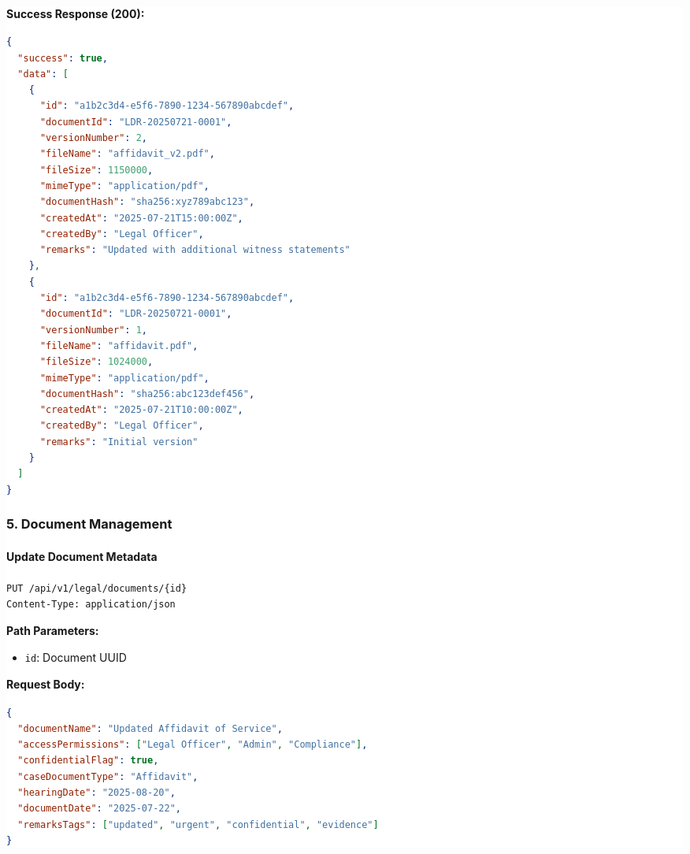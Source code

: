 **Success Response (200):**

```json
{
  "success": true,
  "data": [
    {
      "id": "a1b2c3d4-e5f6-7890-1234-567890abcdef",
      "documentId": "LDR-20250721-0001",
      "versionNumber": 2,
      "fileName": "affidavit_v2.pdf",
      "fileSize": 1150000,
      "mimeType": "application/pdf",
      "documentHash": "sha256:xyz789abc123",
      "createdAt": "2025-07-21T15:00:00Z",
      "createdBy": "Legal Officer",
      "remarks": "Updated with additional witness statements"
    },
    {
      "id": "a1b2c3d4-e5f6-7890-1234-567890abcdef",
      "documentId": "LDR-20250721-0001",
      "versionNumber": 1,
      "fileName": "affidavit.pdf",
      "fileSize": 1024000,
      "mimeType": "application/pdf",
      "documentHash": "sha256:abc123def456",
      "createdAt": "2025-07-21T10:00:00Z",
      "createdBy": "Legal Officer",
      "remarks": "Initial version"
    }
  ]
}
```

### 5. Document Management

#### Update Document Metadata

```http
PUT /api/v1/legal/documents/{id}
Content-Type: application/json
```

**Path Parameters:**

- `id`: Document UUID

**Request Body:**

```json
{
  "documentName": "Updated Affidavit of Service",
  "accessPermissions": ["Legal Officer", "Admin", "Compliance"],
  "confidentialFlag": true,
  "caseDocumentType": "Affidavit",
  "hearingDate": "2025-08-20",
  "documentDate": "2025-07-22",
  "remarksTags": ["updated", "urgent", "confidential", "evidence"]
}
```
